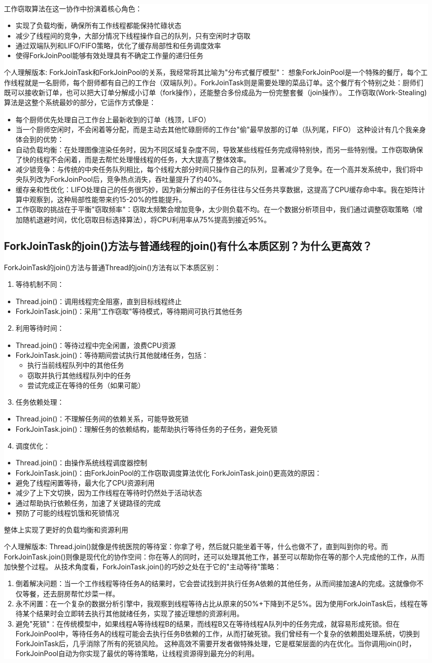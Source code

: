 工作窃取算法在这一协作中扮演着核心角色：
- 实现了负载均衡，确保所有工作线程都能保持忙碌状态
- 减少了线程间的竞争，大部分情况下线程操作自己的队列，只有空闲时才窃取
- 通过双端队列和LIFO/FIFO策略，优化了缓存局部性和任务调度效率
- 使得ForkJoinPool能够有效处理具有不确定工作量的递归任务

个人理解版本:
ForkJoinTask和ForkJoinPool的关系，我经常将其比喻为"分布式餐厅模型"：
想象ForkJoinPool是一个特殊的餐厅，每个工作线程就是一名厨师，每个厨师都有自己的工作台（双端队列）。ForkJoinTask则是需要处理的菜品订单。这个餐厅有个特别之处：厨师们既可以接收新订单，也可以把大订单分解成小订单（fork操作），还能整合多份成品为一份完整套餐（join操作）。
工作窃取(Work-Stealing)算法是这整个系统最妙的部分，它运作方式像是：
- 每个厨师优先处理自己工作台上最新收到的订单（栈顶，LIFO）
- 当一个厨师空闲时，不会闲着等分配，而是主动去其他忙碌厨师的工作台"偷"最早放那的订单（队列尾，FIFO）
这种设计有几个我亲身体会到的优势：
- 自动负载均衡：在处理图像渲染任务时，因为不同区域复杂度不同，导致某些线程任务完成得特别快，而另一些特别慢。工作窃取确保了快的线程不会闲着，而是去帮忙处理慢线程的任务，大大提高了整体效率。
- 减少锁竞争：与传统的中央任务队列相比，每个线程大部分时间只操作自己的队列，显著减少了竞争。在一个高并发系统中，我们将中央队列改为ForkJoinPool后，竞争热点消失，吞吐量提升了约40%。
- 缓存亲和性优化：LIFO处理自己的任务很巧妙，因为新分解出的子任务往往与父任务共享数据，这提高了CPU缓存命中率。我在矩阵计算中观察到，这种局部性能带来约15-20%的性能提升。
- 工作窃取的挑战在于平衡"窃取频率"：窃取太频繁会增加竞争，太少则负载不均。在一个数据分析项目中，我们通过调整窃取策略（增加随机退避时间，优化窃取目标选择算法），将CPU利用率从75%提高到接近95%。
## ForkJoinTask的join()方法与普通线程的join()有什么本质区别？为什么更高效？
ForkJoinTask的join()方法与普通Thread的join()方法有以下本质区别：
1. 等待机制不同：
- Thread.join()：调用线程完全阻塞，直到目标线程终止
- ForkJoinTask.join()：采用"工作窃取"等待模式，等待期间可执行其他任务
2. 利用等待时间：
- Thread.join()：等待过程中完全闲置，浪费CPU资源
- ForkJoinTask.join()：等待期间尝试执行其他就绪任务，包括：
    - 执行当前线程队列中的其他任务
    - 窃取并执行其他线程队列中的任务
    - 尝试完成正在等待的任务（如果可能）
3. 任务依赖处理：
- Thread.join()：不理解任务间的依赖关系，可能导致死锁
- ForkJoinTask.join()：理解任务的依赖结构，能帮助执行等待任务的子任务，避免死锁
4. 调度优化：
- Thread.join()：由操作系统线程调度器控制
- ForkJoinTask.join()：由ForkJoinPool的工作窃取调度算法优化
ForkJoinTask.join()更高效的原因：
- 避免了线程闲置等待，最大化了CPU资源利用
- 减少了上下文切换，因为工作线程在等待时仍然处于活动状态
- 通过帮助执行依赖任务，加速了关键路径的完成
- 预防了可能的线程饥饿和死锁情况

整体上实现了更好的负载均衡和资源利用

个人理解版本:
Thread.join()就像是传统医院的等待室：你拿了号，然后就只能坐着干等，什么也做不了，直到叫到你的号。而ForkJoinTask.join()则像是现代化的协作空间：你在等人的同时，还可以处理其他工作，甚至可以帮助你在等的那个人完成他的工作，从而加快整个过程。
从技术角度看，ForkJoinTask.join()的巧妙之处在于它的"主动等待"策略：
1. 倒着解决问题：当一个工作线程等待任务A的结果时，它会尝试找到并执行任务A依赖的其他任务，从而间接加速A的完成。这就像你不仅等餐，还去厨房帮忙炒菜一样。
2. 永不闲置：在一个复杂的数据分析引擎中，我观察到线程等待占比从原来的50%+下降到不足5%。因为使用ForkJoinTask后，线程在等待某个结果时会立即转去执行其他就绪任务，实现了接近理想的资源利用。
3. 避免"死锁"：在传统模型中，如果线程A等待线程B的结果，而线程B又在等待线程A队列中的任务完成，就容易形成死锁。但在ForkJoinPool中，等待任务A的线程可能会去执行任务B依赖的工作，从而打破死锁。我们曾经有一个复杂的依赖图处理系统，切换到ForkJoinTask后，几乎消除了所有的死锁风险。
这种高效不需要开发者做特殊处理，它是框架层面的内在优化。当你调用join()时，ForkJoinPool自动为你实现了最优的等待策略，让线程资源得到最充分的利用。
